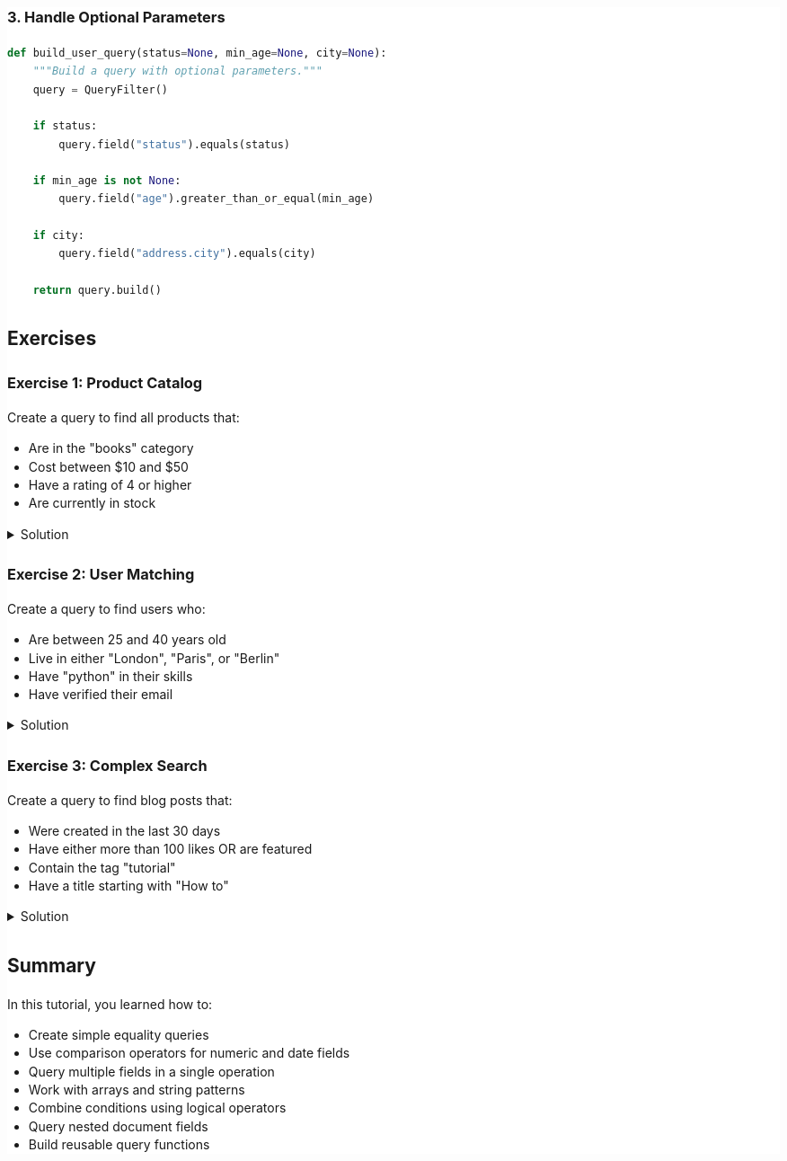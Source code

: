 ### 3. Handle Optional Parameters

```python
def build_user_query(status=None, min_age=None, city=None):
    """Build a query with optional parameters."""
    query = QueryFilter()
    
    if status:
        query.field("status").equals(status)
    
    if min_age is not None:
        query.field("age").greater_than_or_equal(min_age)
    
    if city:
        query.field("address.city").equals(city)
    
    return query.build()
```

## Exercises

### Exercise 1: Product Catalog
Create a query to find all products that:
- Are in the "books" category
- Cost between $10 and $50
- Have a rating of 4 or higher
- Are currently in stock

<details><summary>Solution</summary></details>

### Exercise 2: User Matching
Create a query to find users who:
- Are between 25 and 40 years old
- Live in either "London", "Paris", or "Berlin"
- Have "python" in their skills
- Have verified their email

<details><summary>Solution</summary></details>

### Exercise 3: Complex Search
Create a query to find blog posts that:
- Were created in the last 30 days
- Have either more than 100 likes OR are featured
- Contain the tag "tutorial"
- Have a title starting with "How to"

<details><summary>Solution</summary></details>

## Summary

In this tutorial, you learned how to:
- Create simple equality queries
- Use comparison operators for numeric and date fields
- Query multiple fields in a single operation
- Work with arrays and string patterns
- Combine conditions using logical operators
- Query nested document fields
- Build reusable query functions
